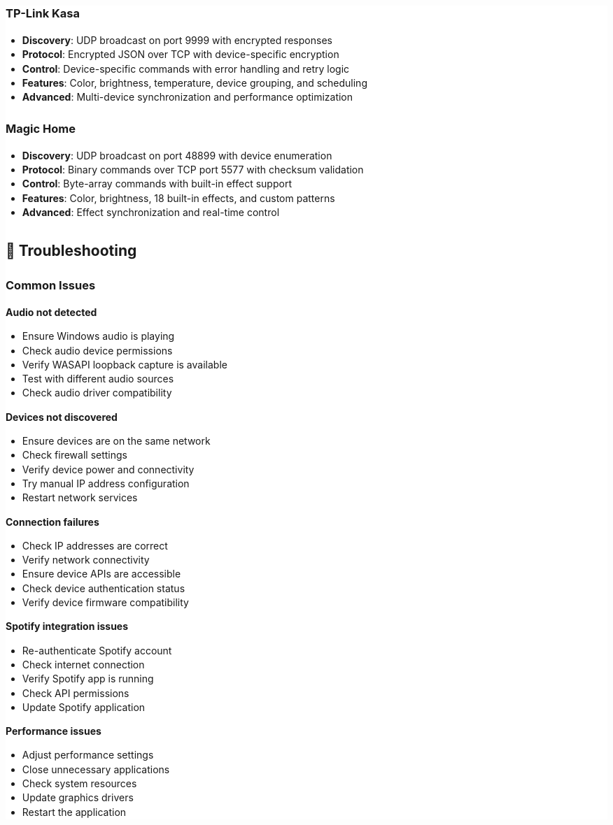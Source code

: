 ### TP-Link Kasa
- **Discovery**: UDP broadcast on port 9999 with encrypted responses
- **Protocol**: Encrypted JSON over TCP with device-specific encryption
- **Control**: Device-specific commands with error handling and retry logic
- **Features**: Color, brightness, temperature, device grouping, and scheduling
- **Advanced**: Multi-device synchronization and performance optimization

### Magic Home
- **Discovery**: UDP broadcast on port 48899 with device enumeration
- **Protocol**: Binary commands over TCP port 5577 with checksum validation
- **Control**: Byte-array commands with built-in effect support
- **Features**: Color, brightness, 18 built-in effects, and custom patterns
- **Advanced**: Effect synchronization and real-time control

## 🐛 Troubleshooting

### Common Issues

**Audio not detected**
- Ensure Windows audio is playing
- Check audio device permissions
- Verify WASAPI loopback capture is available
- Test with different audio sources
- Check audio driver compatibility

**Devices not discovered**
- Ensure devices are on the same network
- Check firewall settings
- Verify device power and connectivity
- Try manual IP address configuration
- Restart network services

**Connection failures**
- Check IP addresses are correct
- Verify network connectivity
- Ensure device APIs are accessible
- Check device authentication status
- Verify device firmware compatibility

**Spotify integration issues**
- Re-authenticate Spotify account
- Check internet connection
- Verify Spotify app is running
- Check API permissions
- Update Spotify application

**Performance issues**
- Adjust performance settings
- Close unnecessary applications
- Check system resources
- Update graphics drivers
- Restart the application
